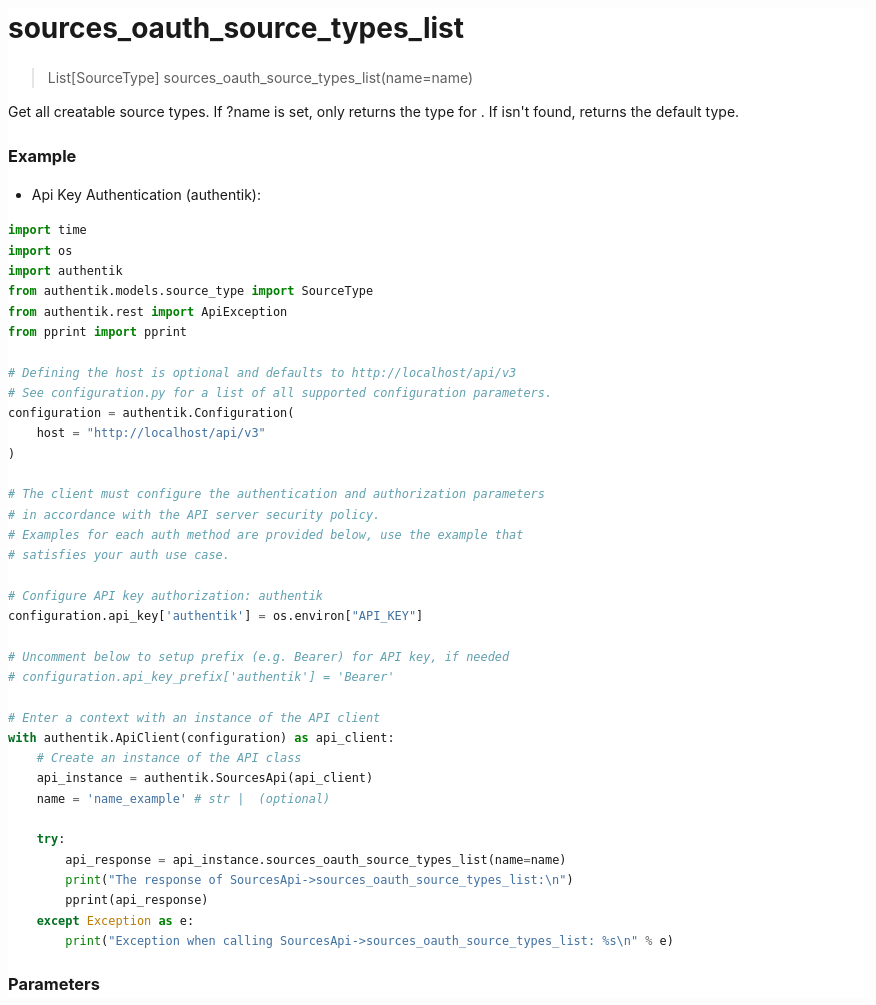 # **sources_oauth_source_types_list**
> List[SourceType] sources_oauth_source_types_list(name=name)



Get all creatable source types. If ?name is set, only returns the type for <name>. If <name> isn't found, returns the default type.

### Example

* Api Key Authentication (authentik):
```python
import time
import os
import authentik
from authentik.models.source_type import SourceType
from authentik.rest import ApiException
from pprint import pprint

# Defining the host is optional and defaults to http://localhost/api/v3
# See configuration.py for a list of all supported configuration parameters.
configuration = authentik.Configuration(
    host = "http://localhost/api/v3"
)

# The client must configure the authentication and authorization parameters
# in accordance with the API server security policy.
# Examples for each auth method are provided below, use the example that
# satisfies your auth use case.

# Configure API key authorization: authentik
configuration.api_key['authentik'] = os.environ["API_KEY"]

# Uncomment below to setup prefix (e.g. Bearer) for API key, if needed
# configuration.api_key_prefix['authentik'] = 'Bearer'

# Enter a context with an instance of the API client
with authentik.ApiClient(configuration) as api_client:
    # Create an instance of the API class
    api_instance = authentik.SourcesApi(api_client)
    name = 'name_example' # str |  (optional)

    try:
        api_response = api_instance.sources_oauth_source_types_list(name=name)
        print("The response of SourcesApi->sources_oauth_source_types_list:\n")
        pprint(api_response)
    except Exception as e:
        print("Exception when calling SourcesApi->sources_oauth_source_types_list: %s\n" % e)
```



### Parameters
